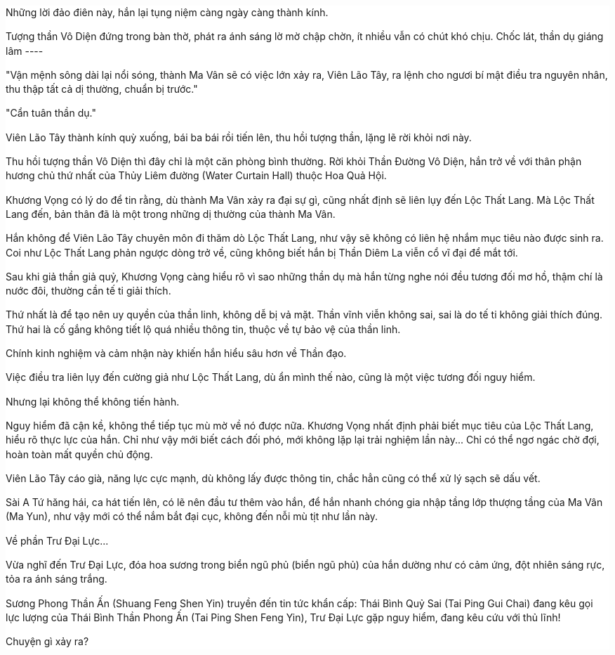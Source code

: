 Những lời đảo điên này, hắn lại tụng niệm càng ngày càng thành kính.

Tượng thần Vô Diện đứng trong bàn thờ, phát ra ánh sáng lờ mờ chập chờn, ít nhiều vẫn có chút khó chịu. Chốc lát, thần dụ giáng lâm ----

"Vận mệnh sông dài lại nổi sóng, thành Ma Vân sẽ có việc lớn xảy ra, Viên Lão Tây, ra lệnh cho ngươi bí mật điều tra nguyên nhân, thu thập tất cả dị thường, chuẩn bị trước."

"Cẩn tuân thần dụ."

Viên Lão Tây thành kính quỳ xuống, bái ba bái rồi tiến lên, thu hồi tượng thần, lặng lẽ rời khỏi nơi này.

Thu hồi tượng thần Vô Diện thì đây chỉ là một căn phòng bình thường. Rời khỏi Thần Đường Vô Diện, hắn trở về với thân phận hương chủ thứ nhất của Thủy Liêm đường (Water Curtain Hall) thuộc Hoa Quả Hội.

Khương Vọng có lý do để tin rằng, dù thành Ma Vân xảy ra đại sự gì, cũng nhất định sẽ liên lụy đến Lộc Thất Lang. Mà Lộc Thất Lang đến, bản thân đã là một trong những dị thường của thành Ma Vân.

Hắn không để Viên Lão Tây chuyên môn đi thăm dò Lộc Thất Lang, như vậy sẽ không có liên hệ nhắm mục tiêu nào được sinh ra. Coi như Lộc Thất Lang phản ngược dòng trở về, cũng không biết hắn bị Thần Diêm La viễn cổ vĩ đại để mắt tới.

Sau khi giả thần giả quỷ, Khương Vọng càng hiểu rõ vì sao những thần dụ mà hắn từng nghe nói đều tương đối mơ hồ, thậm chí là nước đôi, thường cần tế ti giải thích.

Thứ nhất là để tạo nên uy quyền của thần linh, không dễ bị vả mặt. Thần vĩnh viễn không sai, sai là do tế ti không giải thích đúng. Thứ hai là cố gắng không tiết lộ quá nhiều thông tin, thuộc về tự bảo vệ của thần linh.

Chính kinh nghiệm và cảm nhận này khiến hắn hiểu sâu hơn về Thần đạo.

Việc điều tra liên lụy đến cường giả như Lộc Thất Lang, dù ẩn mình thế nào, cũng là một việc tương đối nguy hiểm.

Nhưng lại không thể không tiến hành.

Nguy hiểm đã cận kề, không thể tiếp tục mù mờ về nó được nữa. Khương Vọng nhất định phải biết mục tiêu của Lộc Thất Lang, hiểu rõ thực lực của hắn. Chỉ như vậy mới biết cách đối phó, mới không lặp lại trải nghiệm lần này... Chỉ có thể ngơ ngác chờ đợi, hoàn toàn mất quyền chủ động.

Viên Lão Tây cáo già, năng lực cực mạnh, dù không lấy được thông tin, chắc hẳn cũng có thể xử lý sạch sẽ dấu vết.

Sài A Tứ hăng hái, ca hát tiến lên, có lẽ nên đầu tư thêm vào hắn, để hắn nhanh chóng gia nhập tầng lớp thượng tầng của Ma Vân (Ma Yun), như vậy mới có thể nắm bắt đại cục, không đến nỗi mù tịt như lần này.

Về phần Trư Đại Lực...

Vừa nghĩ đến Trư Đại Lực, đóa hoa sương trong biển ngũ phủ (biển ngũ phủ) của hắn dường như có cảm ứng, đột nhiên sáng rực, tỏa ra ánh sáng trắng.

Sương Phong Thần Ấn (Shuang Feng Shen Yin) truyền đến tin tức khẩn cấp: Thái Bình Quỷ Sai (Tai Ping Gui Chai) đang kêu gọi lực lượng của Thái Bình Thần Phong Ấn (Tai Ping Shen Feng Yin), Trư Đại Lực gặp nguy hiểm, đang kêu cứu với thủ lĩnh!

Chuyện gì xảy ra?
